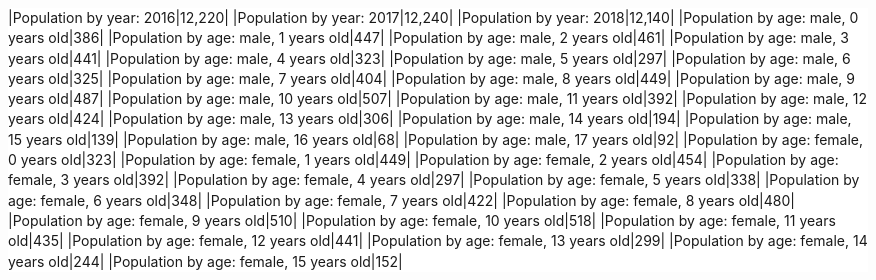 |Population by year: 2016|12,220|
|Population by year: 2017|12,240|
|Population by year: 2018|12,140|
|Population by age: male, 0 years old|386|
|Population by age: male, 1 years old|447|
|Population by age: male, 2 years old|461|
|Population by age: male, 3 years old|441|
|Population by age: male, 4 years old|323|
|Population by age: male, 5 years old|297|
|Population by age: male, 6 years old|325|
|Population by age: male, 7 years old|404|
|Population by age: male, 8 years old|449|
|Population by age: male, 9 years old|487|
|Population by age: male, 10 years old|507|
|Population by age: male, 11 years old|392|
|Population by age: male, 12 years old|424|
|Population by age: male, 13 years old|306|
|Population by age: male, 14 years old|194|
|Population by age: male, 15 years old|139|
|Population by age: male, 16 years old|68|
|Population by age: male, 17 years old|92|
|Population by age: female, 0 years old|323|
|Population by age: female, 1 years old|449|
|Population by age: female, 2 years old|454|
|Population by age: female, 3 years old|392|
|Population by age: female, 4 years old|297|
|Population by age: female, 5 years old|338|
|Population by age: female, 6 years old|348|
|Population by age: female, 7 years old|422|
|Population by age: female, 8 years old|480|
|Population by age: female, 9 years old|510|
|Population by age: female, 10 years old|518|
|Population by age: female, 11 years old|435|
|Population by age: female, 12 years old|441|
|Population by age: female, 13 years old|299|
|Population by age: female, 14 years old|244|
|Population by age: female, 15 years old|152|